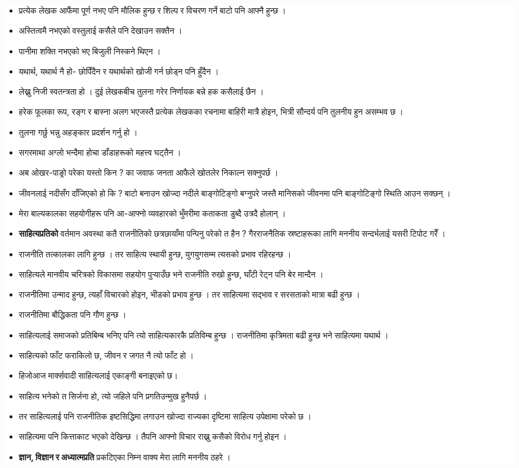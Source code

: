 - प्रत्येक लेखक आफैंमा पूर्ण नभए पनि मौलिक हुन्छ र शिल्प र विचरण गर्ने बाटो पनि आफ्नै
  हुन्छ ।

- अस्तित्वमै नभएको वस्तुलाई कसैले पनि देखाउन सक्तैन ।

- पानीमा शक्ति नभएको भए बिजुली निस्कने थिएन ।

- यथार्थ, यथार्थ नै हो- छोपिँदैन र यथार्थको खोजी गर्न छोड्न पनि हुँदैन ।

- लेख्नु निजी स्वतन्त्रता हो । दुई लेखकबीच तुलना गरेर निर्णायक बन्ने हक कसैलाई छैन ।

- हरेक फूलका रूप, रङ्ग र बास्ना अलग भएजस्तै प्रत्येक लेखकका रचनामा बाहिरी मात्रै
  होइन, भित्री सौन्दर्य पनि तुलनीय हुन असम्भव छ ।

- तुलना गर्छु भन्नु अहङ्कार प्रदर्शन गर्नु हो ।

- सगरमाथा अग्लो भन्दैमा होचा डाँडाहरूको महत्त्व घट्तैन ।

- अब ओखर-पाङ्रो परेका यस्तो किन ? का जवाफ जनता आफैले खोतलेर निकाल्न सक्नुपर्छ ।

- जीवनलाई नदीसँग दाँजिएको हो कि ? बाटो बनाउन खोज्दा नदीले बाङ्गोटिङ्गो बग्नुपरे
  जस्तै मानिसको जीवनमा पनि बाङ्गोटिङ्गो स्थिति आउन सक्छन् ।

- मेरा बाल्यकालका सहयोगीहरू पनि आ-आफ्नो व्यवहारको भुँमरीमा कताकता डुब्दै उत्रदै
  होलान् ।



- **साहित्यप्रतिको** वर्तमान अवस्था कतै राजनीतिको छत्रछायाँमा पन्पिनु परेको त हैन ?
  गैरराजनैतिक स्रष्टाहरूका लागि मननीय सन्दर्भलाई यसरी टिपोट गरेँ ।



- राजनीति तत्कालका लागि हुन्छ । तर साहित्य स्थायी हुन्छ, युगयुगसम्म त्यसको प्रभाव
  रहिरहन्छ ।

- साहित्यले मानवीय चरित्रको विकासमा सहयोग पुर्‍याउँछ भने राजनीति रुखो हुन्छ, घाँटी
  रेट्न पनि बेर मान्दैन ।

- राजनीतिमा उन्माद हुन्छ, त्यहाँ विचारको होइन, भीडको प्रभाव हुन्छ । तर साहित्यमा
  स‌द्भाव र सरसताको मात्रा बढी हुन्छ ।

- राजनीतिमा बौद्धिकता पनि गौण हुन्छ ।

- साहित्यलाई समाजको प्रतिबिम्ब भनिए पनि त्यो साहित्यकारकै प्रतिविम्ब हुन्छ ।
  राजनीतिमा कृत्रिमता बढी हुन्छ भने साहित्यमा यथार्थ ।

- साहित्यको फाँट फराकिलो छ, जीवन र जगत नै त्यो फाँट हो ।

- हिजोआज मार्क्सवादी साहित्यलाई एकाङ्गी बनाइएको छ।

- साहित्य भनेको त सिर्जना हो, त्यो जहिले पनि प्रगतिउन्मुख हुनैपर्छ ।

- तर साहित्यलाई पनि राजनीतिक इष्टसिद्धिमा लगाउन खोज्दा राज्यका दृष्टिमा साहित्य
  उपेक्षामा परेको छ ।

- साहित्यमा पनि कित्ताकाट भएको देखिन्छ । तैपनि आफ्नो विचार राख्नु कसैको विरोध गर्नु
  होइन ।



- **ज्ञान, विज्ञान र अध्यात्मप्रति** प्रकटिएका निम्न वाक्य मेरा लागि मननीय ठहरे ।


